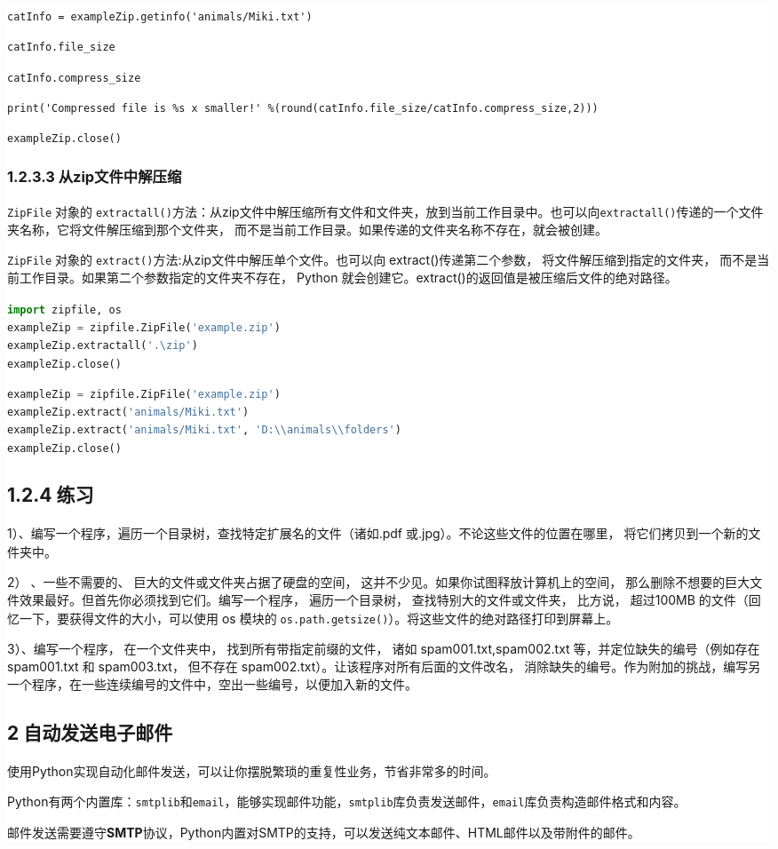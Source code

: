 ```
catInfo = exampleZip.getinfo('animals/Miki.txt')
```

```
catInfo.file_size
```

```
catInfo.compress_size
```

```
print('Compressed file is %s x smaller!' %(round(catInfo.file_size/catInfo.compress_size,2)))
```

```
exampleZip.close()
```

### 1.2.3.3 从zip文件中解压缩

`ZipFile` 对象的 `extractall()`方法：从zip文件中解压缩所有文件和文件夹，放到当前工作目录中。也可以向`extractall()`传递的一个文件夹名称，它将文件解压缩到那个文件夹， 而不是当前工作目录。如果传递的文件夹名称不存在，就会被创建。

`ZipFile` 对象的 `extract()`方法:从zip文件中解压单个文件。也可以向 extract()传递第二个参数， 将文件解压缩到指定的文件夹， 而不是当前工作目录。如果第二个参数指定的文件夹不存在， Python 就会创建它。extract()的返回值是被压缩后文件的绝对路径。

```python
import zipfile, os
exampleZip = zipfile.ZipFile('example.zip')
exampleZip.extractall('.\zip')
exampleZip.close()
```

```python
exampleZip = zipfile.ZipFile('example.zip')
exampleZip.extract('animals/Miki.txt')
exampleZip.extract('animals/Miki.txt', 'D:\\animals\\folders')
exampleZip.close()
```

## 1.2.4 练习

1）、编写一个程序，遍历一个目录树，查找特定扩展名的文件（诸如.pdf 或.jpg）。不论这些文件的位置在哪里， 将它们拷贝到一个新的文件夹中。

2） 、一些不需要的、 巨大的文件或文件夹占据了硬盘的空间， 这并不少见。如果你试图释放计算机上的空间， 那么删除不想要的巨大文件效果最好。但首先你必须找到它们。编写一个程序， 遍历一个目录树， 查找特别大的文件或文件夹， 比方说， 超过100MB 的文件（回忆一下，要获得文件的大小，可以使用 os 模块的 `os.path.getsize()`）。将这些文件的绝对路径打印到屏幕上。

3）、编写一个程序， 在一个文件夹中， 找到所有带指定前缀的文件， 诸如 spam001.txt,spam002.txt 等，并定位缺失的编号（例如存在 spam001.txt 和 spam003.txt， 但不存在 spam002.txt）。让该程序对所有后面的文件改名， 消除缺失的编号。作为附加的挑战，编写另一个程序，在一些连续编号的文件中，空出一些编号，以便加入新的文件。

## 2 自动发送电子邮件

使用Python实现自动化邮件发送，可以让你摆脱繁琐的重复性业务，节省非常多的时间。

Python有两个内置库：`smtplib`和`email`，能够实现邮件功能，`smtplib`库负责发送邮件，`email`库负责构造邮件格式和内容。

邮件发送需要遵守**SMTP**协议，Python内置对SMTP的支持，可以发送纯文本邮件、HTML邮件以及带附件的邮件。
